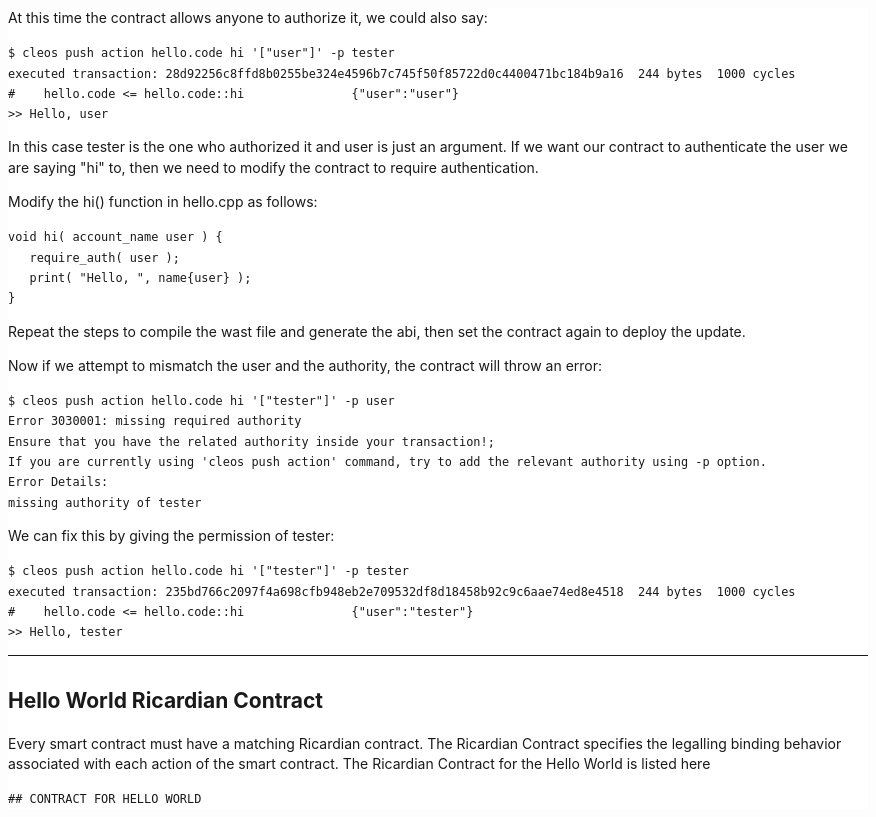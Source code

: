 At this time the contract allows anyone to authorize it, we could also say:

    $ cleos push action hello.code hi '["user"]' -p tester
    executed transaction: 28d92256c8ffd8b0255be324e4596b7c745f50f85722d0c4400471bc184b9a16  244 bytes  1000 cycles
    #    hello.code <= hello.code::hi               {"user":"user"}
    >> Hello, user

In this case tester is the one who authorized it and user is just an argument. If we want our contract to authenticate the user we are saying "hi" to, then we need to modify the contract to require authentication.

Modify the hi() function in hello.cpp as follows:

    void hi( account_name user ) {
       require_auth( user );
       print( "Hello, ", name{user} );
    }

Repeat the steps to compile the wast file and generate the abi, then set the contract again to deploy the update.

Now if we attempt to mismatch the user and the authority, the contract will throw an error:

    $ cleos push action hello.code hi '["tester"]' -p user
    Error 3030001: missing required authority
    Ensure that you have the related authority inside your transaction!;
    If you are currently using 'cleos push action' command, try to add the relevant authority using -p option.
    Error Details:
    missing authority of tester

We can fix this by giving the permission of tester:

    $ cleos push action hello.code hi '["tester"]' -p tester
    executed transaction: 235bd766c2097f4a698cfb948eb2e709532df8d18458b92c9c6aae74ed8e4518  244 bytes  1000 cycles
    #    hello.code <= hello.code::hi               {"user":"tester"}
    >> Hello, tester

----

## Hello World Ricardian Contract

Every smart contract must have a matching Ricardian contract. The Ricardian Contract specifies the legalling binding behavior associated with each action of the smart contract. The Ricardian Contract for the Hello World is listed here

    ## CONTRACT FOR HELLO WORLD
    
